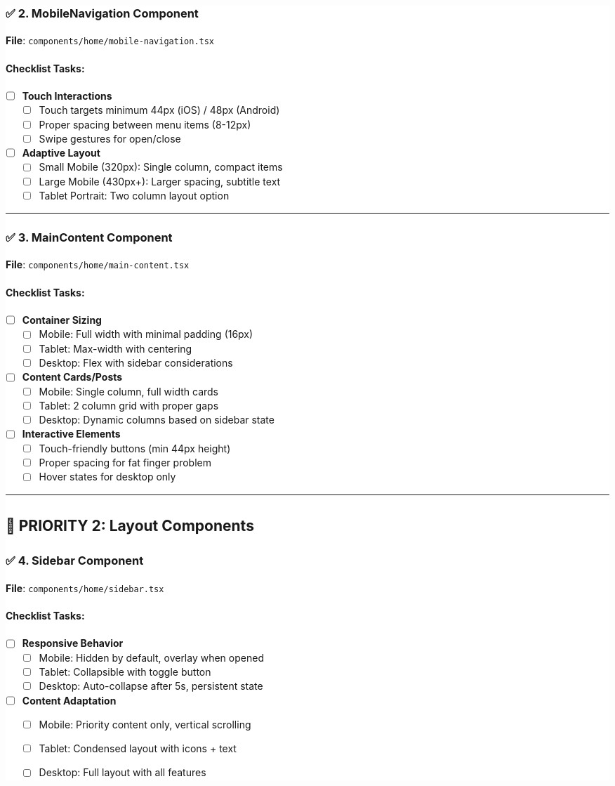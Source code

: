
### ✅ **2. MobileNavigation Component**
**File**: `components/home/mobile-navigation.tsx`

#### **Checklist Tasks:**
- [ ] **Touch Interactions**
  - [ ] Touch targets minimum 44px (iOS) / 48px (Android)
  - [ ] Proper spacing between menu items (8-12px)
  - [ ] Swipe gestures for open/close
  
- [ ] **Adaptive Layout**
  - [ ] Small Mobile (320px): Single column, compact items
  - [ ] Large Mobile (430px+): Larger spacing, subtitle text
  - [ ] Tablet Portrait: Two column layout option

---

### ✅ **3. MainContent Component**
**File**: `components/home/main-content.tsx`

#### **Checklist Tasks:**
- [ ] **Container Sizing**
  - [ ] Mobile: Full width with minimal padding (16px)
  - [ ] Tablet: Max-width with centering
  - [ ] Desktop: Flex with sidebar considerations
  
- [ ] **Content Cards/Posts**
  - [ ] Mobile: Single column, full width cards
  - [ ] Tablet: 2 column grid with proper gaps
  - [ ] Desktop: Dynamic columns based on sidebar state
  
- [ ] **Interactive Elements**
  - [ ] Touch-friendly buttons (min 44px height)
  - [ ] Proper spacing for fat finger problem
  - [ ] Hover states for desktop only

---

## 🎯 **PRIORITY 2: Layout Components**

### ✅ **4. Sidebar Component**
**File**: `components/home/sidebar.tsx`

#### **Checklist Tasks:**
- [ ] **Responsive Behavior**
  - [ ] Mobile: Hidden by default, overlay when opened
  - [ ] Tablet: Collapsible with toggle button
  - [ ] Desktop: Auto-collapse after 5s, persistent state
  
- [ ] **Content Adaptation**
  - [ ] Mobile: Priority content only, vertical scrolling
  - [ ] Tablet: Condensed layout with icons + text
  - [ ] Desktop: Full layout with all features
  